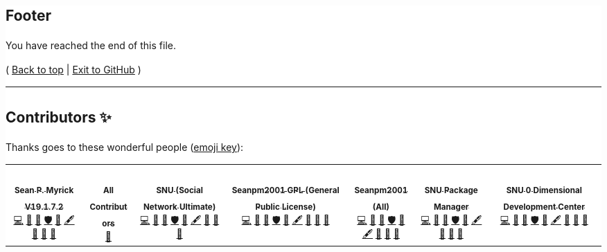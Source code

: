 ## Footer

You have reached the end of this file.

( [Back to top](#Top) | [Exit to GitHub](https://github.com) )

***

## Contributors ✨

Thanks goes to these wonderful people ([emoji key](https://allcontributors.org/docs/en/emoji-key)):




<table>
  <tr>
    <td align="center"><a href="https://gist.github.com/seanpm2001/7e40a0e13c066a57577d8200b1afc6a3"><img src="https://avatars.githubusercontent.com/u/65933340?v=4?s=100" width="100px;" alt=""/><br /><sub><b>Sean P. Myrick V19.1.7.2</b></sub></a><br /><a href="https://github.com/seanpm2001/SNU_0DMode/commits?author=seanpm2001" title="Code">💻</a> <a href="https://github.com/seanpm2001/SNU_0DMode/commits?author=seanpm2001" title="Documentation">📖</a> <a href="#projectManagement-seanpm2001" title="Project Management">📆</a> <a href="#security-seanpm2001" title="Security">🛡️</a> <a href="#data-seanpm2001" title="Data">🔣</a> <a href="#content-seanpm2001" title="Content">🖋</a> <a href="#design-seanpm2001" title="Design">🎨</a> <a href="#maintenance-seanpm2001" title="Maintenance">🚧</a> <a href="#ideas-seanpm2001" title="Ideas, Planning, & Feedback">🤔</a></td>
    <td align="center"><a href="https://allcontributors.org"><img src="https://avatars.githubusercontent.com/u/46410174?v=4?s=100" width="100px;" alt=""/><br /><sub><b>All Contributors</b></sub></a><br /><a href="https://github.com/seanpm2001/SNU_0DMode/commits?author=all-contributors" title="Documentation">📖</a></td>
    <td align="center"><a href="https://github.com/seanpm2001/"><img src="https://avatars.githubusercontent.com/u/71748421?v=4?s=100" width="100px;" alt=""/><br /><sub><b>SNU (Social Network Ultimate)</b></sub></a><br /><a href="https://github.com/seanpm2001/SNU_0DMode/commits?author=snu-development" title="Code">💻</a> <a href="https://github.com/seanpm2001/SNU_0DMode/commits?author=snu-development" title="Documentation">📖</a> <a href="#projectManagement-snu-development" title="Project Management">📆</a> <a href="#security-snu-development" title="Security">🛡️</a> <a href="#data-snu-development" title="Data">🔣</a> <a href="#content-snu-development" title="Content">🖋</a> <a href="#design-snu-development" title="Design">🎨</a> <a href="#maintenance-snu-development" title="Maintenance">🚧</a> <a href="#ideas-snu-development" title="Ideas, Planning, & Feedback">🤔</a></td>
    <td align="center"><a href="https://github.com/Seanpm2001-GPL"><img src="https://avatars.githubusercontent.com/u/86742875?v=4?s=100" width="100px;" alt=""/><br /><sub><b>Seanpm2001 GPL (General Public License)</b></sub></a><br /><a href="https://github.com/seanpm2001/SNU_0DMode/commits?author=seanpm2001-GPL" title="Code">💻</a> <a href="https://github.com/seanpm2001/SNU_0DMode/commits?author=seanpm2001-GPL" title="Documentation">📖</a> <a href="#projectManagement-seanpm2001-GPL" title="Project Management">📆</a> <a href="#security-seanpm2001-GPL" title="Security">🛡️</a> <a href="#data-seanpm2001-GPL" title="Data">🔣</a> <a href="#content-seanpm2001-GPL" title="Content">🖋</a> <a href="#design-seanpm2001-GPL" title="Design">🎨</a> <a href="#maintenance-seanpm2001-GPL" title="Maintenance">🚧</a> <a href="#ideas-seanpm2001-GPL" title="Ideas, Planning, & Feedback">🤔</a></td>
    <td align="center"><a href="https://github.com/seanpm2001/"><img src="https://avatars.githubusercontent.com/u/71843643?v=4?s=100" width="100px;" alt=""/><br /><sub><b>Seanpm2001 (All)</b></sub></a><br /><a href="https://github.com/seanpm2001/SNU_0DMode/commits?author=seanpm2001-all" title="Code">💻</a> <a href="https://github.com/seanpm2001/SNU_0DMode/commits?author=seanpm2001-all" title="Documentation">📖</a> <a href="#projectManagement-seanpm2001-all" title="Project Management">📆</a> <a href="#security-seanpm2001-all" title="Security">🛡️</a> <a href="#data-seanpm2001-all" title="Data">🔣</a> <a href="#content-seanpm2001-all" title="Content">🖋</a> <a href="#design-seanpm2001-all" title="Design">🎨</a> <a href="#maintenance-seanpm2001-all" title="Maintenance">🚧</a> <a href="#ideas-seanpm2001-all" title="Ideas, Planning, & Feedback">🤔</a></td>
    <td align="center"><a href="https://github.com/SNU-Package-Manager"><img src="https://avatars.githubusercontent.com/u/105081786?v=4?s=100" width="100px;" alt=""/><br /><sub><b>SNU Package Manager</b></sub></a><br /><a href="https://github.com/seanpm2001/SNU_0DMode/commits?author=snu-package-manager" title="Code">💻</a> <a href="https://github.com/seanpm2001/SNU_0DMode/commits?author=snu-package-manager" title="Documentation">📖</a> <a href="#projectManagement-snu-package-manager" title="Project Management">📆</a> <a href="#security-snu-package-manager" title="Security">🛡️</a> <a href="#data-snu-package-manager" title="Data">🔣</a> <a href="#content-snu-package-manager" title="Content">🖋</a> <a href="#design-snu-package-manager" title="Design">🎨</a> <a href="#maintenance-snu-package-manager" title="Maintenance">🚧</a> <a href="#ideas-snu-package-manager" title="Ideas, Planning, & Feedback">🤔</a></td>
    <td align="center"><a href="https://github.com/seanpm2001/SNU_0DMode"><img src="https://avatars.githubusercontent.com/u/83679195?v=4?s=100" width="100px;" alt=""/><br /><sub><b>SNU 0 Dimensional Development Center</b></sub></a><br /><a href="https://github.com/seanpm2001/SNU_0DMode/commits?author=snu-0d" title="Code">💻</a> <a href="https://github.com/seanpm2001/SNU_0DMode/commits?author=snu-0d" title="Documentation">📖</a> <a href="#projectManagement-snu-0d" title="Project Management">📆</a> <a href="#security-snu-0d" title="Security">🛡️</a> <a href="#data-snu-0d" title="Data">🔣</a> <a href="#content-snu-0d" title="Content">🖋</a> <a href="#design-snu-0d" title="Design">🎨</a> <a href="#maintenance-snu-0d" title="Maintenance">🚧</a> <a href="#ideas-snu-0d" title="Ideas, Planning, & Feedback">🤔</a></td>
  </tr>
  <tr>
